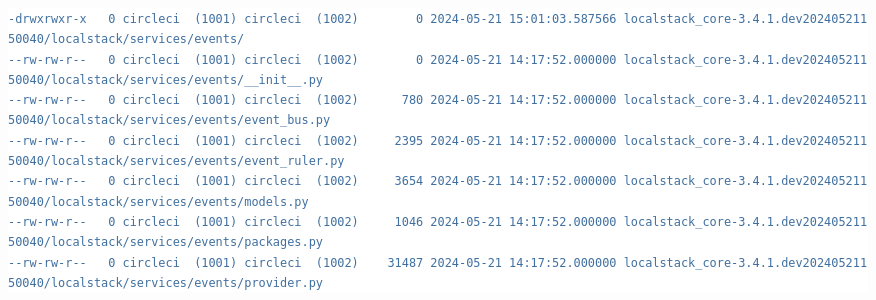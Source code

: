 ```diff
-drwxrwxr-x   0 circleci  (1001) circleci  (1002)        0 2024-05-21 15:01:03.587566 localstack_core-3.4.1.dev20240521150040/localstack/services/events/
--rw-rw-r--   0 circleci  (1001) circleci  (1002)        0 2024-05-21 14:17:52.000000 localstack_core-3.4.1.dev20240521150040/localstack/services/events/__init__.py
--rw-rw-r--   0 circleci  (1001) circleci  (1002)      780 2024-05-21 14:17:52.000000 localstack_core-3.4.1.dev20240521150040/localstack/services/events/event_bus.py
--rw-rw-r--   0 circleci  (1001) circleci  (1002)     2395 2024-05-21 14:17:52.000000 localstack_core-3.4.1.dev20240521150040/localstack/services/events/event_ruler.py
--rw-rw-r--   0 circleci  (1001) circleci  (1002)     3654 2024-05-21 14:17:52.000000 localstack_core-3.4.1.dev20240521150040/localstack/services/events/models.py
--rw-rw-r--   0 circleci  (1001) circleci  (1002)     1046 2024-05-21 14:17:52.000000 localstack_core-3.4.1.dev20240521150040/localstack/services/events/packages.py
--rw-rw-r--   0 circleci  (1001) circleci  (1002)    31487 2024-05-21 14:17:52.000000 localstack_core-3.4.1.dev20240521150040/localstack/services/events/provider.py
